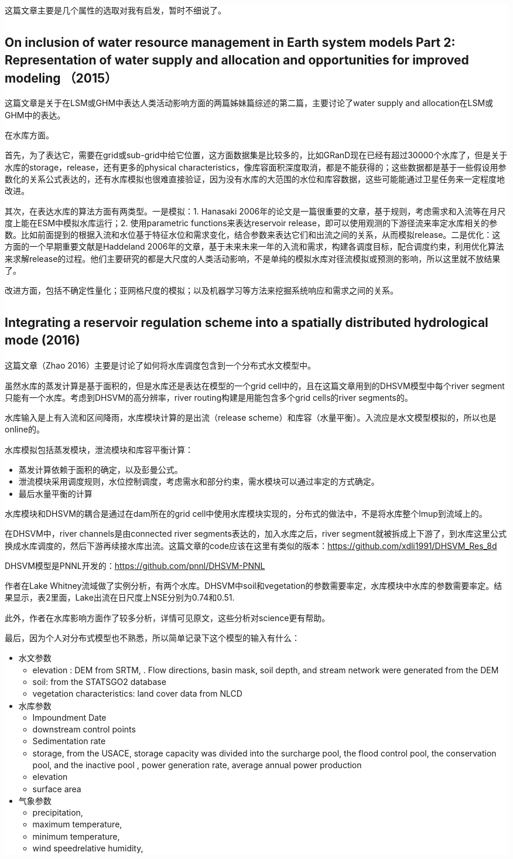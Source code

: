 这篇文章主要是几个属性的选取对我有启发，暂时不细说了。

## On inclusion of water resource management in Earth system models Part 2: Representation of water supply and allocation and opportunities for improved modeling （2015）

这篇文章是关于在LSM或GHM中表达人类活动影响方面的两篇姊妹篇综述的第二篇，主要讨论了water supply and allocation在LSM或GHM中的表达。

在水库方面。

首先，为了表达它，需要在grid或sub-grid中给它位置，这方面数据集是比较多的，比如GRanD现在已经有超过30000个水库了，但是关于水库的storage，release，还有更多的physical characteristics，像库容面积深度取消，都是不能获得的；这些数据都是基于一些假设用参数化的关系公式表达的，还有水库模拟也很难直接验证，因为没有水库的大范围的水位和库容数据，这些可能能通过卫星任务来一定程度地改进。

其次，在表达水库的算法方面有两类型。一是模拟：1. Hanasaki 2006年的论文是一篇很重要的文章，基于规则，考虑需求和入流等在月尺度上能在ESM中模拟水库运行；2. 使用parametric functions来表达reservoir release，即可以使用观测的下游径流来率定水库相关的参数。比如前面提到的根据入流和水位基于特征水位和需求变化，结合参数来表达它们和出流之间的关系，从而模拟release。二是优化：这方面的一个早期重要文献是Haddeland 2006年的文章，基于未来未来一年的入流和需求，构建各调度目标，配合调度约束，利用优化算法来求解release的过程。他们主要研究的都是大尺度的人类活动影响，不是单纯的模拟水库对径流模拟或预测的影响，所以这里就不放结果了。

改进方面，包括不确定性量化；亚网格尺度的模拟；以及机器学习等方法来挖掘系统响应和需求之间的关系。

## Integrating a reservoir regulation scheme into a spatially distributed hydrological mode (2016)

这篇文章（Zhao 2016）主要是讨论了如何将水库调度包含到一个分布式水文模型中。

虽然水库的蒸发计算是基于面积的，但是水库还是表达在模型的一个grid cell中的，且在这篇文章用到的DHSVM模型中每个river segment只能有一个水库。考虑到DHSVM的高分辨率，river routing构建是用能包含多个grid cells的river segments的。

水库输入是上有入流和区间降雨，水库模块计算的是出流（release scheme）和库容（水量平衡）。入流应是水文模型模拟的，所以也是online的。

水库模拟包括蒸发模块，泄流模块和库容平衡计算：

- 蒸发计算依赖于面积的确定，以及彭曼公式。
- 泄流模块采用调度规则，水位控制调度，考虑需水和部分约束，需水模块可以通过率定的方式确定。
- 最后水量平衡的计算

水库模块和DHSVM的耦合是通过在dam所在的grid cell中使用水库模块实现的，分布式的做法中，不是将水库整个lmup到流域上的。

在DHSVM中，river channels是由connected river segments表达的，加入水库之后，river segment就被拆成上下游了，到水库这里公式换成水库调度的，然后下游再续接水库出流。这篇文章的code应该在这里有类似的版本：https://github.com/xdli1991/DHSVM_Res_8d

DHSVM模型是PNNL开发的：https://github.com/pnnl/DHSVM-PNNL

作者在Lake Whitney流域做了实例分析，有两个水库。DHSVM中soil和vegetation的参数需要率定，水库模块中水库的参数需要率定。结果显示，表2里面，Lake出流在日尺度上NSE分别为0.74和0.51. 

此外，作者在水库影响方面作了较多分析，详情可见原文，这些分析对science更有帮助。

最后，因为个人对分布式模型也不熟悉，所以简单记录下这个模型的输入有什么：

- 水文参数
    - elevation : DEM from SRTM, . Flow directions, basin mask, soil depth, and stream network were generated from the DEM
    - soil: from the STATSGO2 database
    - vegetation characteristics: land cover data from NLCD
- 水库参数
    - Impoundment Date
    - downstream control points
    - Sedimentation rate
    - storage, from the USACE, storage capacity was divided into the surcharge pool, the flood control pool, the conservation pool, and the inactive pool , power generation rate, average annual power production
    - elevation
    - surface area
- 气象参数
    - precipitation,
    - maximum temperature,
    - minimum temperature,
    - wind speedrelative humidity,